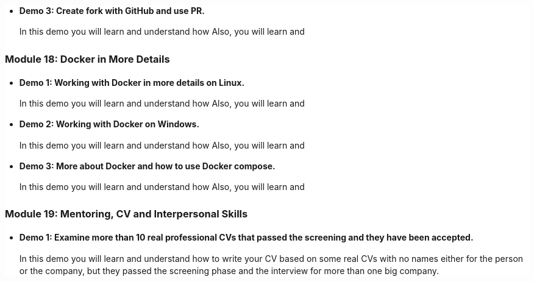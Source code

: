  - **Demo 3: Create fork with GitHub and use PR.**
 
    In this demo you will learn and understand how 
    Also, you will learn and



### **Module 18: Docker in More Details** 

 - **Demo 1: Working with Docker in more details on Linux.**
 
    In this demo you will learn and understand how 
    Also, you will learn and


 - **Demo 2: Working with Docker on Windows.**
 
    In this demo you will learn and understand how 
    Also, you will learn and 

 - **Demo 3: More about Docker and how to use Docker compose.**
 
    In this demo you will learn and understand how 
    Also, you will learn and



### **Module 19: Mentoring, CV and Interpersonal Skills** 

 - **Demo 1: Examine more than 10 real professional CVs that passed the screening and they have been accepted.**

    In this demo you will learn and understand how to write your CV based on some real CVs with no names either for the person or the company, but they passed the screening phase and the interview for more than one big company.
